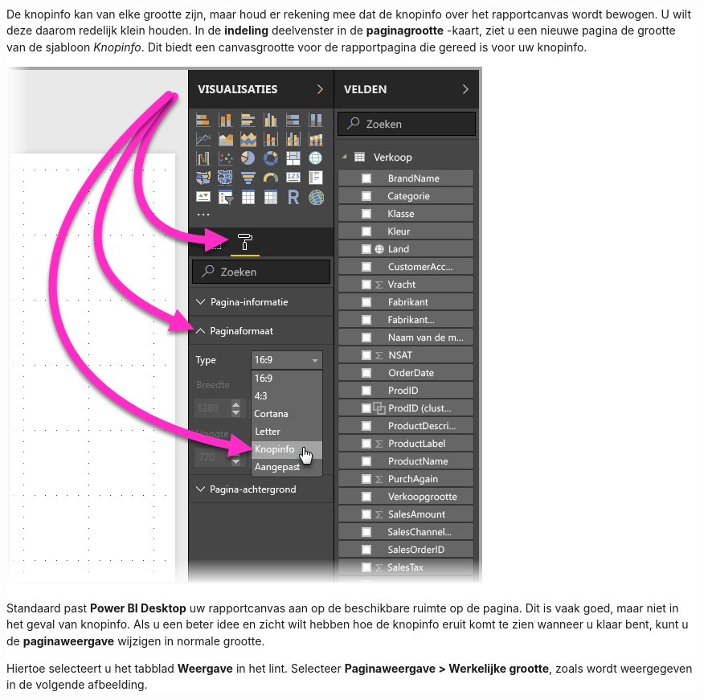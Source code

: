 De knopinfo kan van elke grootte zijn, maar houd er rekening mee dat de knopinfo over het rapportcanvas wordt bewogen. U wilt deze daarom redelijk klein houden. In de **indeling** deelvenster in de **paginagrootte** -kaart, ziet u een nieuwe pagina de grootte van de sjabloon *Knopinfo*. Dit biedt een canvasgrootte voor de rapportpagina die gereed is voor uw knopinfo.

![Knopinfo kiezen op paginagrootte voor een kant-en-klare knopinfo](media/desktop-tooltips/desktop-tooltips_03.png)

Standaard past **Power BI Desktop** uw rapportcanvas aan op de beschikbare ruimte op de pagina. Dit is vaak goed, maar niet in het geval van knopinfo. Als u een beter idee en zicht wilt hebben hoe de knopinfo eruit komt te zien wanneer u klaar bent, kunt u de **paginaweergave** wijzigen in normale grootte. 

Hiertoe selecteert u het tabblad **Weergave** in het lint. Selecteer **Paginaweergave > Werkelijke grootte**, zoals wordt weergegeven in de volgende afbeelding.
